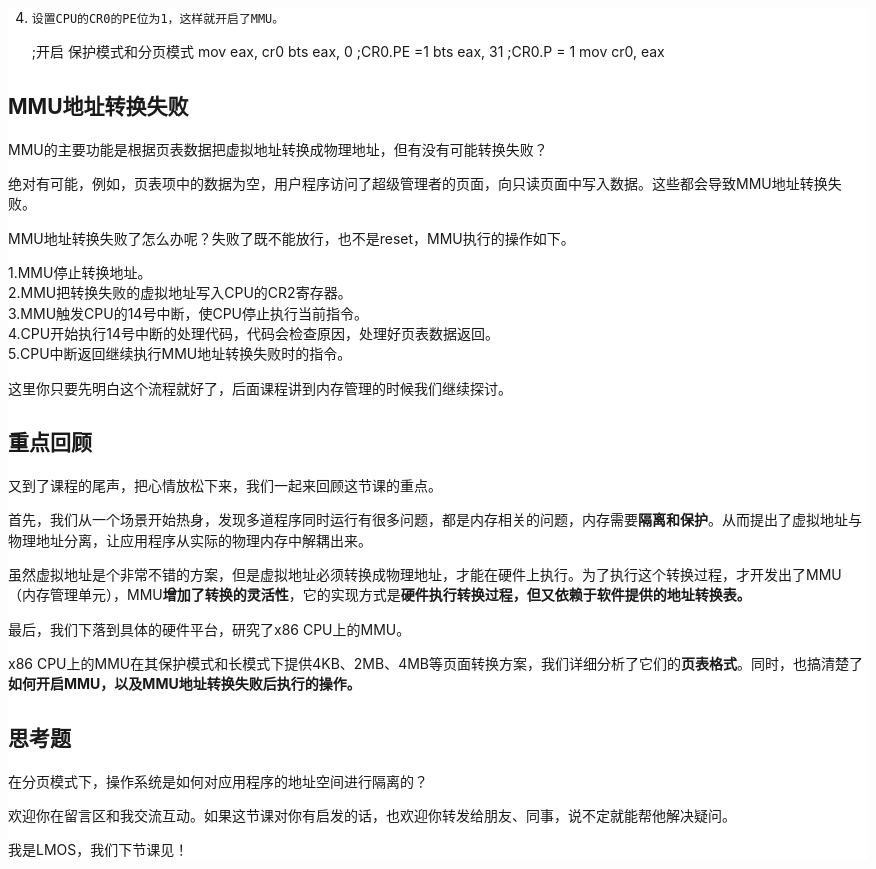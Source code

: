 
 4.     设置CPU的CR0的PE位为1，这样就开启了MMU。

    ;开启 保护模式和分页模式
    mov eax, cr0
    bts eax, 0    ;CR0.PE =1
    bts eax, 31   ;CR0.P = 1
    mov cr0, eax 
    

## MMU地址转换失败

MMU的主要功能是根据页表数据把虚拟地址转换成物理地址，但有没有可能转换失败？

绝对有可能，例如，页表项中的数据为空，用户程序访问了超级管理者的页面，向只读页面中写入数据。这些都会导致MMU地址转换失败。

MMU地址转换失败了怎么办呢？失败了既不能放行，也不是reset，MMU执行的操作如下。

1.MMU停止转换地址。  
2.MMU把转换失败的虚拟地址写入CPU的CR2寄存器。  
3.MMU触发CPU的14号中断，使CPU停止执行当前指令。  
4.CPU开始执行14号中断的处理代码，代码会检查原因，处理好页表数据返回。  
5.CPU中断返回继续执行MMU地址转换失败时的指令。

这里你只要先明白这个流程就好了，后面课程讲到内存管理的时候我们继续探讨。

## 重点回顾

又到了课程的尾声，把心情放松下来，我们一起来回顾这节课的重点。

首先，我们从一个场景开始热身，发现多道程序同时运行有很多问题，都是内存相关的问题，内存需要**隔离和保护**。从而提出了虚拟地址与物理地址分离，让应用程序从实际的物理内存中解耦出来。

虽然虚拟地址是个非常不错的方案，但是虚拟地址必须转换成物理地址，才能在硬件上执行。为了执行这个转换过程，才开发出了MMU（内存管理单元），MMU**增加了转换的灵活性**，它的实现方式是**硬件执行转换过程，但又依赖于软件提供的地址转换表。**

最后，我们下落到具体的硬件平台，研究了x86 CPU上的MMU。

x86 CPU上的MMU在其保护模式和长模式下提供4KB、2MB、4MB等页面转换方案，我们详细分析了它们的**页表格式**。同时，也搞清楚了**如何开启MMU，以及MMU地址转换失败后执行的操作。**

## 思考题

在分页模式下，操作系统是如何对应用程序的地址空间进行隔离的？

欢迎你在留言区和我交流互动。如果这节课对你有启发的话，也欢迎你转发给朋友、同事，说不定就能帮他解决疑问。

我是LMOS，我们下节课见！